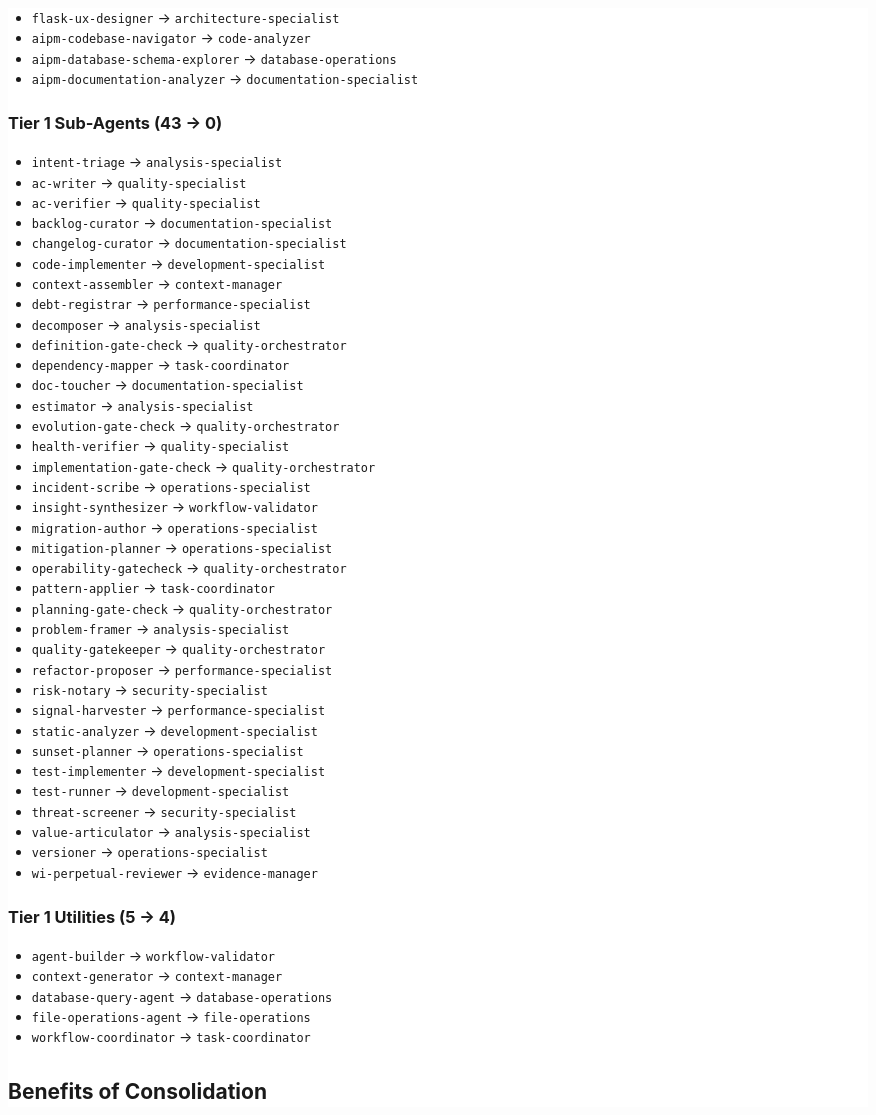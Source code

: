 - `flask-ux-designer` → `architecture-specialist`
- `aipm-codebase-navigator` → `code-analyzer`
- `aipm-database-schema-explorer` → `database-operations`
- `aipm-documentation-analyzer` → `documentation-specialist`

### Tier 1 Sub-Agents (43 → 0)
- `intent-triage` → `analysis-specialist`
- `ac-writer` → `quality-specialist`
- `ac-verifier` → `quality-specialist`
- `backlog-curator` → `documentation-specialist`
- `changelog-curator` → `documentation-specialist`
- `code-implementer` → `development-specialist`
- `context-assembler` → `context-manager`
- `debt-registrar` → `performance-specialist`
- `decomposer` → `analysis-specialist`
- `definition-gate-check` → `quality-orchestrator`
- `dependency-mapper` → `task-coordinator`
- `doc-toucher` → `documentation-specialist`
- `estimator` → `analysis-specialist`
- `evolution-gate-check` → `quality-orchestrator`
- `health-verifier` → `quality-specialist`
- `implementation-gate-check` → `quality-orchestrator`
- `incident-scribe` → `operations-specialist`
- `insight-synthesizer` → `workflow-validator`
- `migration-author` → `operations-specialist`
- `mitigation-planner` → `operations-specialist`
- `operability-gatecheck` → `quality-orchestrator`
- `pattern-applier` → `task-coordinator`
- `planning-gate-check` → `quality-orchestrator`
- `problem-framer` → `analysis-specialist`
- `quality-gatekeeper` → `quality-orchestrator`
- `refactor-proposer` → `performance-specialist`
- `risk-notary` → `security-specialist`
- `signal-harvester` → `performance-specialist`
- `static-analyzer` → `development-specialist`
- `sunset-planner` → `operations-specialist`
- `test-implementer` → `development-specialist`
- `test-runner` → `development-specialist`
- `threat-screener` → `security-specialist`
- `value-articulator` → `analysis-specialist`
- `versioner` → `operations-specialist`
- `wi-perpetual-reviewer` → `evidence-manager`

### Tier 1 Utilities (5 → 4)
- `agent-builder` → `workflow-validator`
- `context-generator` → `context-manager`
- `database-query-agent` → `database-operations`
- `file-operations-agent` → `file-operations`
- `workflow-coordinator` → `task-coordinator`

## Benefits of Consolidation
